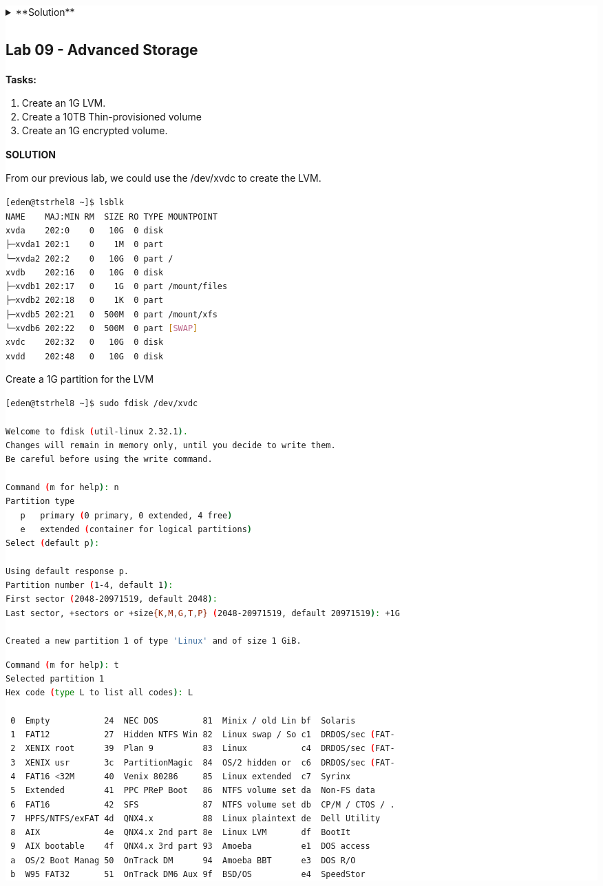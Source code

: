 <details><summary> **Solution** </summary></details>

## Lab 09 - Advanced Storage

**Tasks:**
 
1. Create an 1G LVM.
2. Create a 10TB Thin-provisioned volume
3. Create an 1G encrypted volume.

**SOLUTION**

From our previous lab, we could use the /dev/xvdc to create the LVM.
```bash
[eden@tstrhel8 ~]$ lsblk
NAME    MAJ:MIN RM  SIZE RO TYPE MOUNTPOINT
xvda    202:0    0   10G  0 disk
├─xvda1 202:1    0    1M  0 part
└─xvda2 202:2    0   10G  0 part /
xvdb    202:16   0   10G  0 disk
├─xvdb1 202:17   0    1G  0 part /mount/files
├─xvdb2 202:18   0    1K  0 part
├─xvdb5 202:21   0  500M  0 part /mount/xfs
└─xvdb6 202:22   0  500M  0 part [SWAP]
xvdc    202:32   0   10G  0 disk
xvdd    202:48   0   10G  0 disk
```

Create a 1G partition for the LVM
```bash
[eden@tstrhel8 ~]$ sudo fdisk /dev/xvdc

Welcome to fdisk (util-linux 2.32.1).
Changes will remain in memory only, until you decide to write them.
Be careful before using the write command.

Command (m for help): n
Partition type
   p   primary (0 primary, 0 extended, 4 free)
   e   extended (container for logical partitions)
Select (default p):

Using default response p.
Partition number (1-4, default 1):
First sector (2048-20971519, default 2048):
Last sector, +sectors or +size{K,M,G,T,P} (2048-20971519, default 20971519): +1G

Created a new partition 1 of type 'Linux' and of size 1 GiB.
```
```bash
Command (m for help): t
Selected partition 1
Hex code (type L to list all codes): L

 0  Empty           24  NEC DOS         81  Minix / old Lin bf  Solaris
 1  FAT12           27  Hidden NTFS Win 82  Linux swap / So c1  DRDOS/sec (FAT-
 2  XENIX root      39  Plan 9          83  Linux           c4  DRDOS/sec (FAT-
 3  XENIX usr       3c  PartitionMagic  84  OS/2 hidden or  c6  DRDOS/sec (FAT-
 4  FAT16 <32M      40  Venix 80286     85  Linux extended  c7  Syrinx
 5  Extended        41  PPC PReP Boot   86  NTFS volume set da  Non-FS data
 6  FAT16           42  SFS             87  NTFS volume set db  CP/M / CTOS / .
 7  HPFS/NTFS/exFAT 4d  QNX4.x          88  Linux plaintext de  Dell Utility
 8  AIX             4e  QNX4.x 2nd part 8e  Linux LVM       df  BootIt
 9  AIX bootable    4f  QNX4.x 3rd part 93  Amoeba          e1  DOS access
 a  OS/2 Boot Manag 50  OnTrack DM      94  Amoeba BBT      e3  DOS R/O
 b  W95 FAT32       51  OnTrack DM6 Aux 9f  BSD/OS          e4  SpeedStor
```